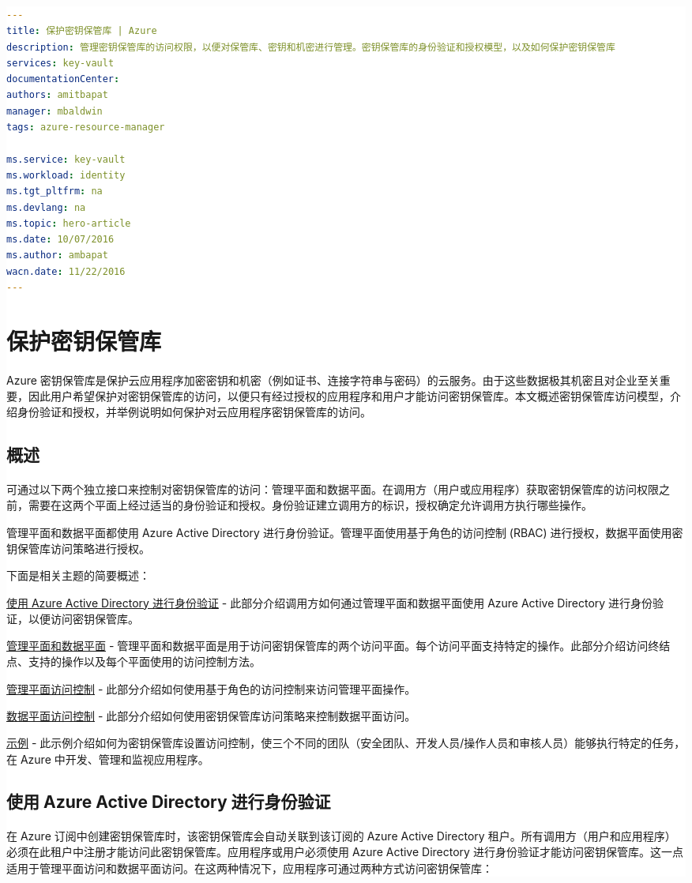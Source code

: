 ```yaml
---
title: 保护密钥保管库 | Azure
description: 管理密钥保管库的访问权限，以便对保管库、密钥和机密进行管理。密钥保管库的身份验证和授权模型，以及如何保护密钥保管库
services: key-vault
documentationCenter: 
authors: amitbapat
manager: mbaldwin
tags: azure-resource-manager

ms.service: key-vault
ms.workload: identity
ms.tgt_pltfrm: na
ms.devlang: na
ms.topic: hero-article
ms.date: 10/07/2016
ms.author: ambapat
wacn.date: 11/22/2016
---
```


# 保护密钥保管库

Azure 密钥保管库是保护云应用程序加密密钥和机密（例如证书、连接字符串与密码）的云服务。由于这些数据极其机密且对企业至关重要，因此用户希望保护对密钥保管库的访问，以便只有经过授权的应用程序和用户才能访问密钥保管库。本文概述密钥保管库访问模型，介绍身份验证和授权，并举例说明如何保护对云应用程序密钥保管库的访问。

## 概述

可通过以下两个独立接口来控制对密钥保管库的访问：管理平面和数据平面。在调用方（用户或应用程序）获取密钥保管库的访问权限之前，需要在这两个平面上经过适当的身份验证和授权。身份验证建立调用方的标识，授权确定允许调用方执行哪些操作。

管理平面和数据平面都使用 Azure Active Directory 进行身份验证。管理平面使用基于角色的访问控制 (RBAC) 进行授权，数据平面使用密钥保管库访问策略进行授权。

下面是相关主题的简要概述：

[使用 Azure Active Directory 进行身份验证](#authentication-using-azure-active-direcrory) - 此部分介绍调用方如何通过管理平面和数据平面使用 Azure Active Directory 进行身份验证，以便访问密钥保管库。

[管理平面和数据平面](#management-plane-and-data-plane) - 管理平面和数据平面是用于访问密钥保管库的两个访问平面。每个访问平面支持特定的操作。此部分介绍访问终结点、支持的操作以及每个平面使用的访问控制方法。

[管理平面访问控制](#management-plane-access-control) - 此部分介绍如何使用基于角色的访问控制来访问管理平面操作。

[数据平面访问控制](#data-plane-access-control) - 此部分介绍如何使用密钥保管库访问策略来控制数据平面访问。

[示例](#example) - 此示例介绍如何为密钥保管库设置访问控制，使三个不同的团队（安全团队、开发人员/操作人员和审核人员）能够执行特定的任务，在 Azure 中开发、管理和监视应用程序。

<a name="authentication-using-azure-active-direcrory"></a>
## 使用 Azure Active Directory 进行身份验证

在 Azure 订阅中创建密钥保管库时，该密钥保管库会自动关联到该订阅的 Azure Active Directory 租户。所有调用方（用户和应用程序）必须在此租户中注册才能访问此密钥保管库。应用程序或用户必须使用 Azure Active Directory 进行身份验证才能访问密钥保管库。这一点适用于管理平面访问和数据平面访问。在这两种情况下，应用程序可通过两种方式访问密钥保管库：
